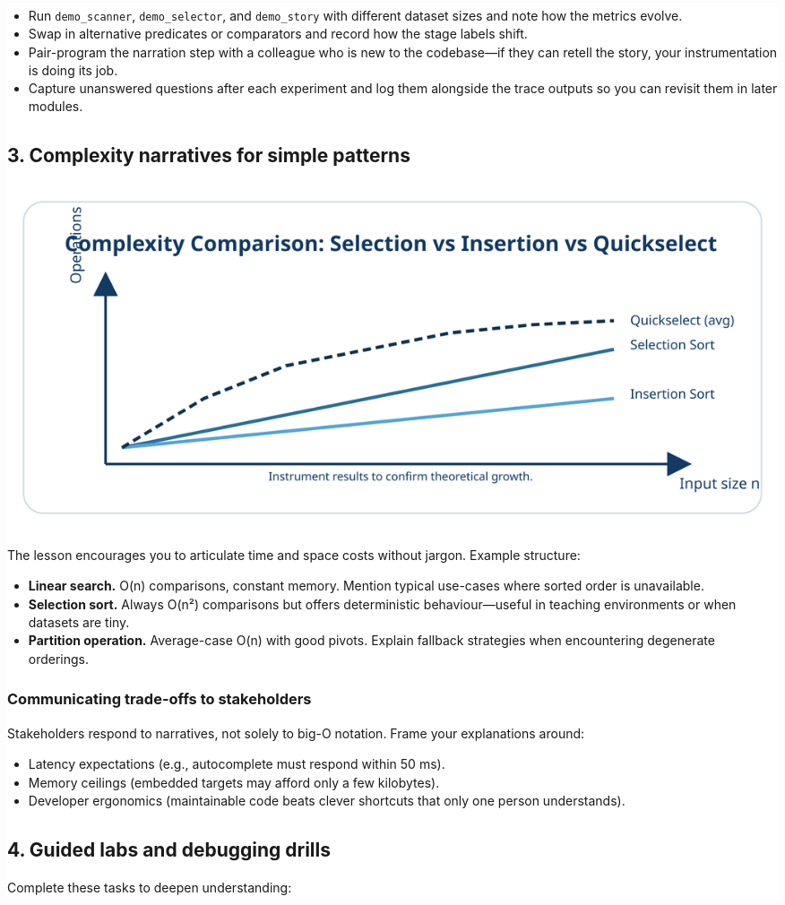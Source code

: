 - Run `demo_scanner`, `demo_selector`, and `demo_story` with different dataset sizes and note how the metrics evolve.
- Swap in alternative predicates or comparators and record how the stage labels shift.
- Pair-program the narration step with a colleague who is new to the codebase—if they can retell the story, your instrumentation is doing its job.
- Capture unanswered questions after each experiment and log them alongside the trace outputs so you can revisit them in later modules.

## 3. Complexity narratives for simple patterns

![Complexity comparison](../../../../resources/dsa_cpp/complexity_comparison.svg)

The lesson encourages you to articulate time and space costs without jargon. Example structure:

- **Linear search.** O(n) comparisons, constant memory. Mention typical use-cases where sorted order is unavailable.
- **Selection sort.** Always O(n²) comparisons but offers deterministic behaviour—useful in teaching environments or when datasets are tiny.
- **Partition operation.** Average-case O(n) with good pivots. Explain fallback strategies when encountering degenerate orderings.

### Communicating trade-offs to stakeholders

Stakeholders respond to narratives, not solely to big-O notation. Frame your explanations around:

- Latency expectations (e.g., autocomplete must respond within 50 ms).
- Memory ceilings (embedded targets may afford only a few kilobytes).
- Developer ergonomics (maintainable code beats clever shortcuts that only one person understands).

## 4. Guided labs and debugging drills

Complete these tasks to deepen understanding:

